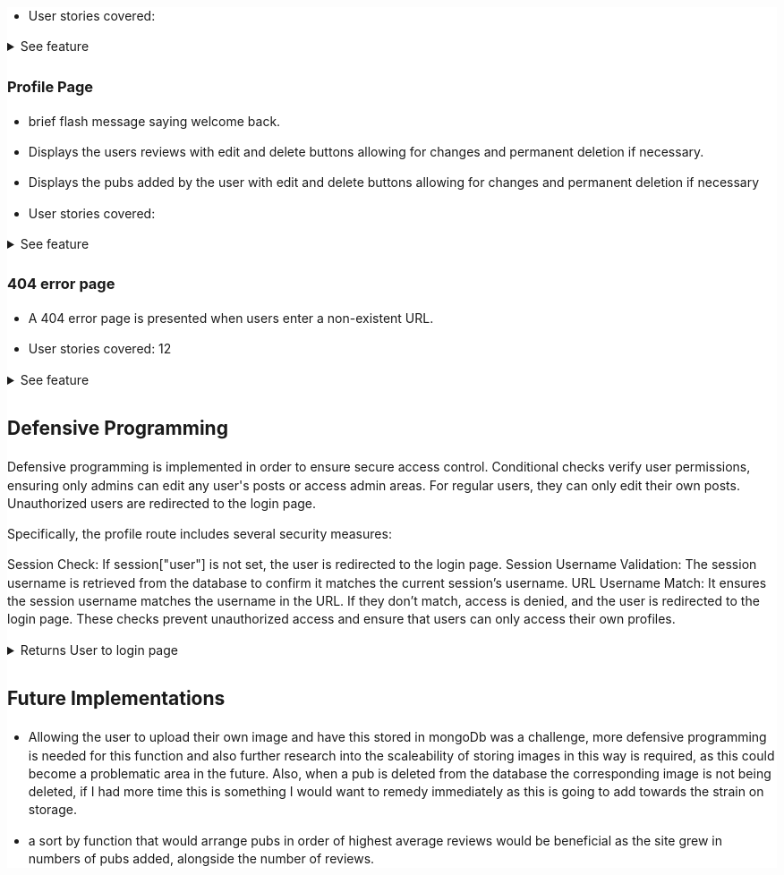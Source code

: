 - User stories covered: 

<details><summary>See feature</summary></details>

### Profile Page   

- brief flash message saying welcome back.
- Displays the users reviews with edit and delete buttons allowing for changes and permanent deletion if necessary.
- Displays the pubs added by the user with edit and delete buttons allowing for changes and permanent deletion if necessary 

- User stories covered: 

<details><summary>See feature</summary></details>


### 404 error page

- A 404 error page is presented when users enter a non-existent URL.


- User stories covered: 12

<details><summary>See feature</summary></details>


## Defensive Programming

Defensive programming is implemented in order to ensure secure access control. Conditional checks verify user permissions, ensuring only admins can edit any user's posts or access admin areas. For regular users, they can only edit their own posts. Unauthorized users are redirected to the login page.

Specifically, the profile route includes several security measures:

Session Check: If session["user"] is not set, the user is redirected to the login page.
Session Username Validation: The session username is retrieved from the database to confirm it matches the current session’s username.
URL Username Match: It ensures the session username matches the username in the URL. If they don’t match, access is denied, and the user is redirected to the login page.
These checks prevent unauthorized access and ensure that users can only access their own profiles.

<details><summary>Returns User to login page</summary></details>

## Future Implementations

- Allowing the user to upload their own image and have this stored in mongoDb was a challenge, more defensive programming is needed for this function and also further research into the scaleability of storing images in this way is required, as this could become a problematic area in the future. Also, when a pub is deleted from the database the corresponding image is not being deleted, if I had more time this is something I would want to remedy immediately as this is going to add towards the strain on storage. 

- a sort by function that would arrange pubs in order of highest average reviews would be beneficial as the site grew in numbers of pubs added, alongside the number of reviews. 
